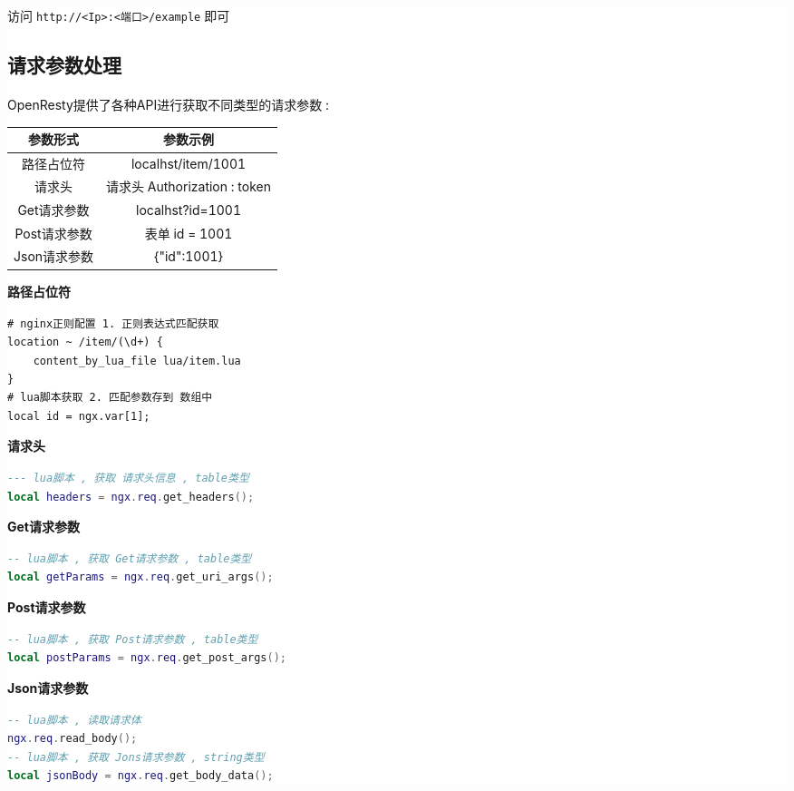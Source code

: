 访问 `http://<Ip>:<端口>/example` 即可

## 请求参数处理

OpenResty提供了各种API进行获取不同类型的请求参数 : 

|   参数形式   |           参数示例           |
| :----------: | :--------------------------: |
|  路径占位符  |      localhst/item/1001      |
|    请求头    | 请求头 Authorization : token |
| Get请求参数  |       localhst?id=1001       |
| Post请求参数 |        表单 id = 1001        |
| Json请求参数 |         {"id":1001}          |

**路径占位符**

```nginx
# nginx正则配置 1. 正则表达式匹配获取
location ~ /item/(\d+) {
    content_by_lua_file lua/item.lua
} 
# lua脚本获取 2. 匹配参数存到 数组中
local id = ngx.var[1];
```

**请求头**

```lua
--- lua脚本 , 获取 请求头信息 , table类型 
local headers = ngx.req.get_headers();
```

**Get请求参数**

```lua 
-- lua脚本 , 获取 Get请求参数 , table类型
local getParams = ngx.req.get_uri_args();
```

**Post请求参数**

```lua
-- lua脚本 , 获取 Post请求参数 , table类型
local postParams = ngx.req.get_post_args();
```

**Json请求参数**

```lua
-- lua脚本 , 读取请求体
ngx.req.read_body();
-- lua脚本 , 获取 Jons请求参数 , string类型
local jsonBody = ngx.req.get_body_data();
```

